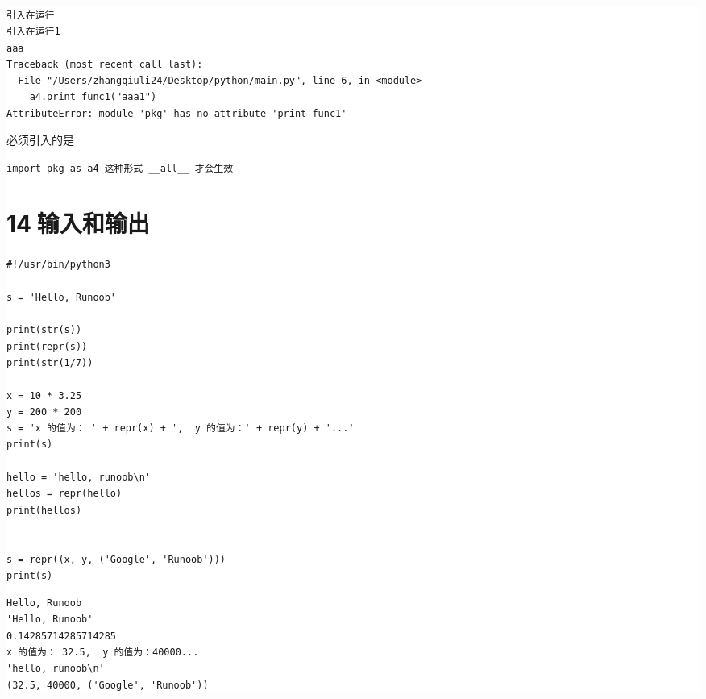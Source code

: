 

```
引入在运行
引入在运行1
aaa
Traceback (most recent call last):
  File "/Users/zhangqiuli24/Desktop/python/main.py", line 6, in <module>
    a4.print_func1("aaa1")
AttributeError: module 'pkg' has no attribute 'print_func1'
```



必须引入的是

```
import pkg as a4 这种形式 __all__ 才会生效
```



# 14 输入和输出

```
#!/usr/bin/python3

s = 'Hello, Runoob'

print(str(s))
print(repr(s))
print(str(1/7))

x = 10 * 3.25
y = 200 * 200
s = 'x 的值为： ' + repr(x) + ',  y 的值为：' + repr(y) + '...'
print(s)

hello = 'hello, runoob\n'
hellos = repr(hello)
print(hellos)


s = repr((x, y, ('Google', 'Runoob')))
print(s)
```



```
Hello, Runoob
'Hello, Runoob'
0.14285714285714285
x 的值为： 32.5,  y 的值为：40000...
'hello, runoob\n'
(32.5, 40000, ('Google', 'Runoob'))
```
